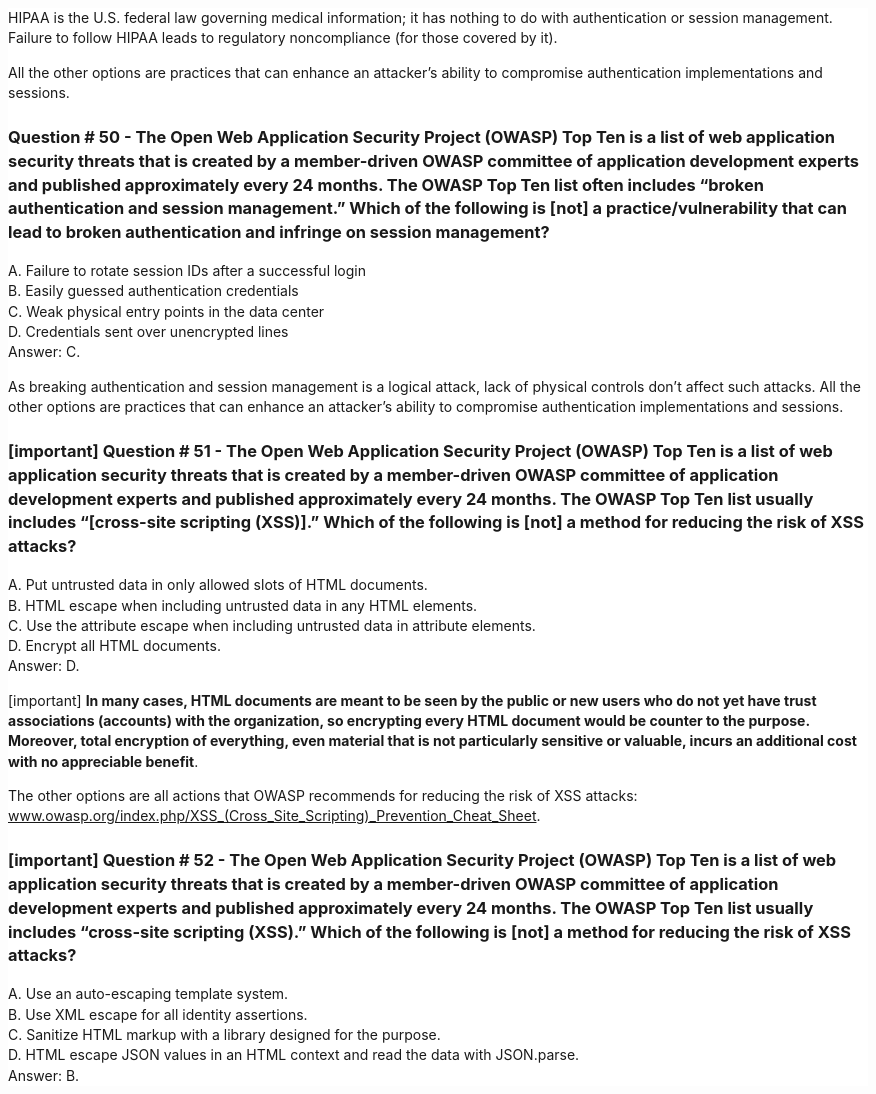 HIPAA is the U.S. federal law governing medical information; it has nothing to do with authentication or session management. Failure to follow HIPAA leads to regulatory noncompliance (for those covered by it).

All the other options are practices that can enhance an attacker’s ability to compromise authentication implementations and sessions.

### Question # 50 - The Open Web Application Security Project (OWASP) Top Ten is a list of web application security threats that is created by a member-driven OWASP committee of application development experts and published approximately every 24 months. The OWASP Top Ten list often includes “broken authentication and session management.” Which of the following is [not] a practice/vulnerability that can lead to broken authentication and infringe on session management?     
A. Failure to rotate session IDs after a successful login     
B. Easily guessed authentication credentials    
C. Weak physical entry points in the data center     
D. Credentials sent over unencrypted lines     
Answer: C. 

As breaking authentication and session management is a logical attack, lack of physical controls don’t affect such attacks.
All the other options are practices that can enhance an attacker’s ability to compromise authentication implementations and sessions.

### [important] Question # 51 - The Open Web Application Security Project (OWASP) Top Ten is a list of web application security threats that is created by a member-driven OWASP committee of application development experts and published approximately every 24 months. The OWASP Top Ten list usually includes “[cross-site scripting (XSS)].” Which of the following is [not] a method for reducing the risk of XSS attacks?      
A. Put untrusted data in only allowed slots of HTML documents.    
B. HTML escape when including untrusted data in any HTML elements.     
C. Use the attribute escape when including untrusted data in attribute elements.    
D. Encrypt all HTML documents.     
Answer: D.      

[important] **In many cases, HTML documents are meant to be seen by the public or new users who do not yet have trust associations (accounts) with the organization, so encrypting every HTML document would be counter to the purpose. Moreover, total encryption of everything, even material that is not particularly sensitive or valuable, incurs an additional cost with no appreciable benefit**.

The other options are all actions that OWASP recommends for reducing the risk of XSS attacks: www.owasp.org/index.php/XSS_(Cross_Site_Scripting)_Prevention_Cheat_Sheet.

### [important] Question # 52 - The Open Web Application Security Project (OWASP) Top Ten is a list of web application security threats that is created by a member-driven OWASP committee of application development experts and published approximately every 24 months. The OWASP Top Ten list usually includes “cross-site scripting (XSS).” Which of the following is [not] a method for reducing the risk of XSS attacks?      
A. Use an auto-escaping template system.      
B. Use XML escape for all identity assertions.      
C. Sanitize HTML markup with a library designed for the purpose.      
D. HTML escape JSON values in an HTML context and read the data with JSON.parse.     
Answer: B.    
